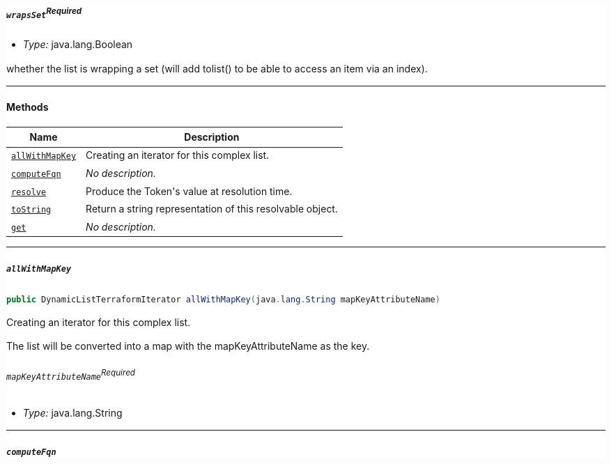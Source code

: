 
##### `wrapsSet`<sup>Required</sup> <a name="wrapsSet" id="rhizo-co-terraform-provider-oci.dataOciDataintegrationWorkspaceApplication.DataOciDataintegrationWorkspaceApplicationDependentObjectMetadataList.Initializer.parameter.wrapsSet"></a>

- *Type:* java.lang.Boolean

whether the list is wrapping a set (will add tolist() to be able to access an item via an index).

---

#### Methods <a name="Methods" id="Methods"></a>

| **Name** | **Description** |
| --- | --- |
| <code><a href="#rhizo-co-terraform-provider-oci.dataOciDataintegrationWorkspaceApplication.DataOciDataintegrationWorkspaceApplicationDependentObjectMetadataList.allWithMapKey">allWithMapKey</a></code> | Creating an iterator for this complex list. |
| <code><a href="#rhizo-co-terraform-provider-oci.dataOciDataintegrationWorkspaceApplication.DataOciDataintegrationWorkspaceApplicationDependentObjectMetadataList.computeFqn">computeFqn</a></code> | *No description.* |
| <code><a href="#rhizo-co-terraform-provider-oci.dataOciDataintegrationWorkspaceApplication.DataOciDataintegrationWorkspaceApplicationDependentObjectMetadataList.resolve">resolve</a></code> | Produce the Token's value at resolution time. |
| <code><a href="#rhizo-co-terraform-provider-oci.dataOciDataintegrationWorkspaceApplication.DataOciDataintegrationWorkspaceApplicationDependentObjectMetadataList.toString">toString</a></code> | Return a string representation of this resolvable object. |
| <code><a href="#rhizo-co-terraform-provider-oci.dataOciDataintegrationWorkspaceApplication.DataOciDataintegrationWorkspaceApplicationDependentObjectMetadataList.get">get</a></code> | *No description.* |

---

##### `allWithMapKey` <a name="allWithMapKey" id="rhizo-co-terraform-provider-oci.dataOciDataintegrationWorkspaceApplication.DataOciDataintegrationWorkspaceApplicationDependentObjectMetadataList.allWithMapKey"></a>

```java
public DynamicListTerraformIterator allWithMapKey(java.lang.String mapKeyAttributeName)
```

Creating an iterator for this complex list.

The list will be converted into a map with the mapKeyAttributeName as the key.

###### `mapKeyAttributeName`<sup>Required</sup> <a name="mapKeyAttributeName" id="rhizo-co-terraform-provider-oci.dataOciDataintegrationWorkspaceApplication.DataOciDataintegrationWorkspaceApplicationDependentObjectMetadataList.allWithMapKey.parameter.mapKeyAttributeName"></a>

- *Type:* java.lang.String

---

##### `computeFqn` <a name="computeFqn" id="rhizo-co-terraform-provider-oci.dataOciDataintegrationWorkspaceApplication.DataOciDataintegrationWorkspaceApplicationDependentObjectMetadataList.computeFqn"></a>
